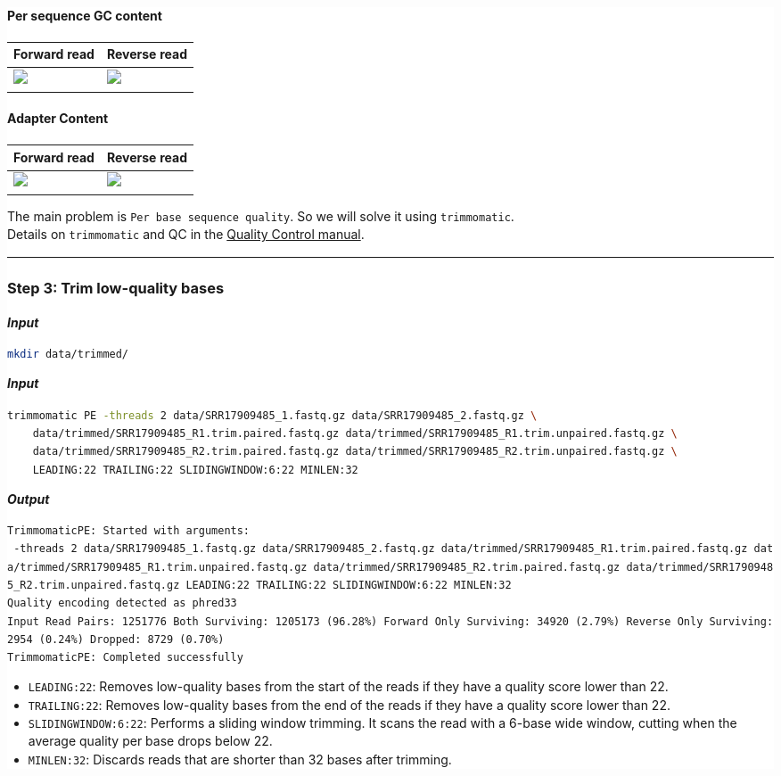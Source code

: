 #### **Per sequence GC content**

|Forward read|Reverse read|
|-|-|
|<img src="/images/ngs-handbook/02_Genomic_Variation_Analysis/Per%20sequence%20GC%20content%20R1.png" width="100%">|<img src="/images/ngs-handbook/02_Genomic_Variation_Analysis/Per%20sequence%20GC%20content%20R2.png" width="100%">|

#### **Adapter Content**

|Forward read|Reverse read|
|-|-|
|<img src="/images/ngs-handbook/02_Genomic_Variation_Analysis/Adapter%20Content%20R1.png" width="100%">|<img src="/images/ngs-handbook/02_Genomic_Variation_Analysis/Adapter%20Content%20R2.png" width="100%">|

The main problem is `Per base sequence quality`. So we will solve it using `trimmomatic`.<br>
Details on `trimmomatic` and QC in the [Quality Control manual](1%20-%20Quality%20Control).

----------------------------------------------

### **Step 3: Trim low-quality bases**

**_Input_**

```bash
mkdir data/trimmed/
```

**_Input_**

```bash
trimmomatic PE -threads 2 data/SRR17909485_1.fastq.gz data/SRR17909485_2.fastq.gz \
    data/trimmed/SRR17909485_R1.trim.paired.fastq.gz data/trimmed/SRR17909485_R1.trim.unpaired.fastq.gz \
    data/trimmed/SRR17909485_R2.trim.paired.fastq.gz data/trimmed/SRR17909485_R2.trim.unpaired.fastq.gz \
    LEADING:22 TRAILING:22 SLIDINGWINDOW:6:22 MINLEN:32
```

**_Output_**

```
TrimmomaticPE: Started with arguments:
 -threads 2 data/SRR17909485_1.fastq.gz data/SRR17909485_2.fastq.gz data/trimmed/SRR17909485_R1.trim.paired.fastq.gz data/trimmed/SRR17909485_R1.trim.unpaired.fastq.gz data/trimmed/SRR17909485_R2.trim.paired.fastq.gz data/trimmed/SRR17909485_R2.trim.unpaired.fastq.gz LEADING:22 TRAILING:22 SLIDINGWINDOW:6:22 MINLEN:32
Quality encoding detected as phred33
Input Read Pairs: 1251776 Both Surviving: 1205173 (96.28%) Forward Only Surviving: 34920 (2.79%) Reverse Only Surviving: 2954 (0.24%) Dropped: 8729 (0.70%)
TrimmomaticPE: Completed successfully
```

- `LEADING:22`: Removes low-quality bases from the start of the reads if they have a quality score lower than 22.
- `TRAILING:22`: Removes low-quality bases from the end of the reads if they have a quality score lower than 22.
- `SLIDINGWINDOW:6:22`: Performs a sliding window trimming. It scans the read with a 6-base wide window, cutting when the average quality per base drops below 22.
- `MINLEN:32`: Discards reads that are shorter than 32 bases after trimming.
